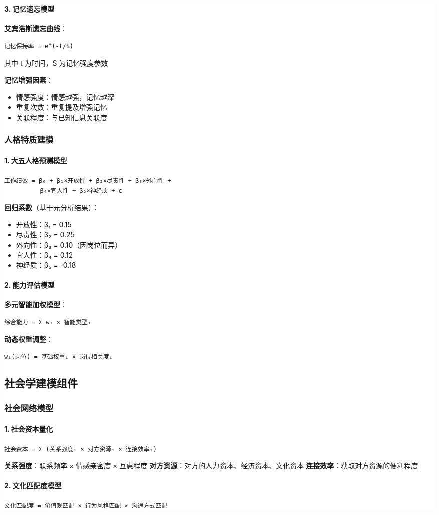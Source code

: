 #### 3. 记忆遗忘模型

**艾宾浩斯遗忘曲线**：
```
记忆保持率 = e^(-t/S)
```
其中 t 为时间，S 为记忆强度参数

**记忆增强因素**：
- 情感强度：情感越强，记忆越深
- 重复次数：重复提及增强记忆
- 关联程度：与已知信息关联度

### 人格特质建模

#### 1. 大五人格预测模型
```
工作绩效 = β₀ + β₁×开放性 + β₂×尽责性 + β₃×外向性 + 
          β₄×宜人性 + β₅×神经质 + ε
```

**回归系数**（基于元分析结果）：
- 开放性：β₁ = 0.15
- 尽责性：β₂ = 0.25 
- 外向性：β₃ = 0.10（因岗位而异）
- 宜人性：β₄ = 0.12
- 神经质：β₅ = -0.18

#### 2. 能力评估模型

**多元智能加权模型**：
```
综合能力 = Σ wᵢ × 智能类型ᵢ
```

**动态权重调整**：
```
wᵢ(岗位) = 基础权重ᵢ × 岗位相关度ᵢ
```

## 社会学建模组件

### 社会网络模型

#### 1. 社会资本量化
```
社会资本 = Σ (关系强度ᵢ × 对方资源ᵢ × 连接效率ᵢ)
```

**关系强度**：联系频率 × 情感亲密度 × 互惠程度
**对方资源**：对方的人力资本、经济资本、文化资本
**连接效率**：获取对方资源的便利程度

#### 2. 文化匹配度模型
```
文化匹配度 = 价值观匹配 × 行为风格匹配 × 沟通方式匹配
```
